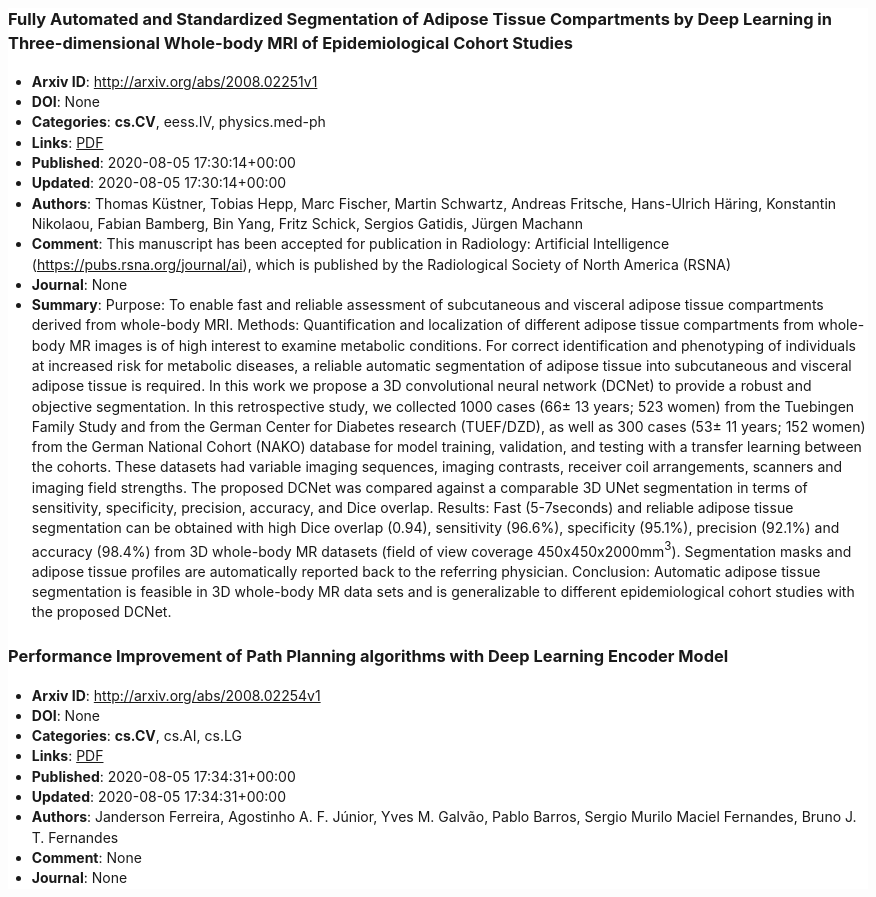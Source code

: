 

### Fully Automated and Standardized Segmentation of Adipose Tissue Compartments by Deep Learning in Three-dimensional Whole-body MRI of Epidemiological Cohort Studies
- **Arxiv ID**: http://arxiv.org/abs/2008.02251v1
- **DOI**: None
- **Categories**: **cs.CV**, eess.IV, physics.med-ph
- **Links**: [PDF](http://arxiv.org/pdf/2008.02251v1)
- **Published**: 2020-08-05 17:30:14+00:00
- **Updated**: 2020-08-05 17:30:14+00:00
- **Authors**: Thomas Küstner, Tobias Hepp, Marc Fischer, Martin Schwartz, Andreas Fritsche, Hans-Ulrich Häring, Konstantin Nikolaou, Fabian Bamberg, Bin Yang, Fritz Schick, Sergios Gatidis, Jürgen Machann
- **Comment**: This manuscript has been accepted for publication in Radiology:
  Artificial Intelligence (https://pubs.rsna.org/journal/ai), which is
  published by the Radiological Society of North America (RSNA)
- **Journal**: None
- **Summary**: Purpose: To enable fast and reliable assessment of subcutaneous and visceral adipose tissue compartments derived from whole-body MRI. Methods: Quantification and localization of different adipose tissue compartments from whole-body MR images is of high interest to examine metabolic conditions. For correct identification and phenotyping of individuals at increased risk for metabolic diseases, a reliable automatic segmentation of adipose tissue into subcutaneous and visceral adipose tissue is required. In this work we propose a 3D convolutional neural network (DCNet) to provide a robust and objective segmentation. In this retrospective study, we collected 1000 cases (66$\pm$ 13 years; 523 women) from the Tuebingen Family Study and from the German Center for Diabetes research (TUEF/DZD), as well as 300 cases (53$\pm$ 11 years; 152 women) from the German National Cohort (NAKO) database for model training, validation, and testing with a transfer learning between the cohorts. These datasets had variable imaging sequences, imaging contrasts, receiver coil arrangements, scanners and imaging field strengths. The proposed DCNet was compared against a comparable 3D UNet segmentation in terms of sensitivity, specificity, precision, accuracy, and Dice overlap. Results: Fast (5-7seconds) and reliable adipose tissue segmentation can be obtained with high Dice overlap (0.94), sensitivity (96.6%), specificity (95.1%), precision (92.1%) and accuracy (98.4%) from 3D whole-body MR datasets (field of view coverage 450x450x2000mm${}^3$). Segmentation masks and adipose tissue profiles are automatically reported back to the referring physician. Conclusion: Automatic adipose tissue segmentation is feasible in 3D whole-body MR data sets and is generalizable to different epidemiological cohort studies with the proposed DCNet.



### Performance Improvement of Path Planning algorithms with Deep Learning Encoder Model
- **Arxiv ID**: http://arxiv.org/abs/2008.02254v1
- **DOI**: None
- **Categories**: **cs.CV**, cs.AI, cs.LG
- **Links**: [PDF](http://arxiv.org/pdf/2008.02254v1)
- **Published**: 2020-08-05 17:34:31+00:00
- **Updated**: 2020-08-05 17:34:31+00:00
- **Authors**: Janderson Ferreira, Agostinho A. F. Júnior, Yves M. Galvão, Pablo Barros, Sergio Murilo Maciel Fernandes, Bruno J. T. Fernandes
- **Comment**: None
- **Journal**: None